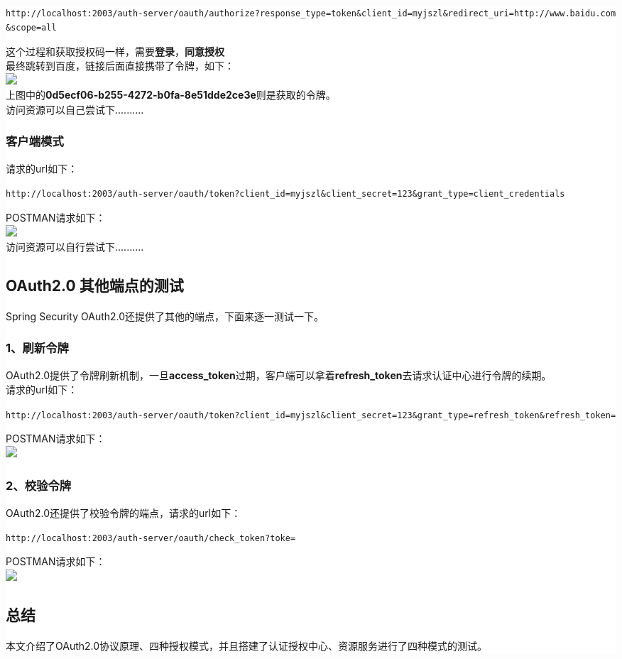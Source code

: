 ```http
http://localhost:2003/auth-server/oauth/authorize?response_type=token&client_id=myjszl&redirect_uri=http://www.baidu.com&scope=all
```
这个过程和获取授权码一样，需要**登录**，**同意授权**<br />最终跳转到百度，链接后面直接携带了令牌，如下：<br />![](https://cdn.nlark.com/yuque/0/2021/webp/396745/1640911845826-5ab86c89-7b2b-40a1-8cfd-e29d7ec0a3df.webp#clientId=u0d470160-2d8d-4&from=paste&id=u0bb1684c&originHeight=178&originWidth=1080&originalType=url&ratio=1&rotation=0&showTitle=false&status=done&style=shadow&taskId=u24476fdf-7b50-4cde-856c-5d5829334e2&title=)<br />上图中的**0d5ecf06-b255-4272-b0fa-8e51dde2ce3e**则是获取的令牌。<br />访问资源可以自己尝试下..........
<a name="DV8kc"></a>
### 客户端模式
请求的url如下：
```http
http://localhost:2003/auth-server/oauth/token?client_id=myjszl&client_secret=123&grant_type=client_credentials
```
POSTMAN请求如下：<br />![](https://cdn.nlark.com/yuque/0/2021/webp/396745/1640911845941-2a94a607-fb5c-4298-a9e2-3c2c43f87ff8.webp#clientId=u0d470160-2d8d-4&from=paste&id=u183a4cb6&originHeight=552&originWidth=1080&originalType=url&ratio=1&rotation=0&showTitle=false&status=done&style=shadow&taskId=u0e6aaa00-14e5-428e-861f-446f58fa1e7&title=)<br />访问资源可以自行尝试下..........
<a name="mskZ8"></a>
## OAuth2.0 其他端点的测试
Spring Security OAuth2.0还提供了其他的端点，下面来逐一测试一下。
<a name="NB9vu"></a>
### 1、刷新令牌
OAuth2.0提供了令牌刷新机制，一旦**access_token**过期，客户端可以拿着**refresh_token**去请求认证中心进行令牌的续期。<br />请求的url如下：
```http
http://localhost:2003/auth-server/oauth/token?client_id=myjszl&client_secret=123&grant_type=refresh_token&refresh_token=
```
POSTMAN请求如下：<br />![](https://cdn.nlark.com/yuque/0/2021/webp/396745/1640911845993-be3fdc05-735e-444d-865f-8072a4eda971.webp#clientId=u0d470160-2d8d-4&from=paste&id=uaa9a135b&originHeight=620&originWidth=1080&originalType=url&ratio=1&rotation=0&showTitle=false&status=done&style=shadow&taskId=ub8386340-106c-4602-a3a1-19bd975f8b8&title=)
<a name="lH3EI"></a>
### 2、校验令牌
OAuth2.0还提供了校验令牌的端点，请求的url如下：
```http
http://localhost:2003/auth-server/oauth/check_token?toke=
```
POSTMAN请求如下：<br />![](https://cdn.nlark.com/yuque/0/2021/webp/396745/1640911846622-63448e7e-1b06-473e-b5bf-f003672f6a17.webp#clientId=u0d470160-2d8d-4&from=paste&id=u0573c175&originHeight=605&originWidth=1080&originalType=url&ratio=1&rotation=0&showTitle=false&status=done&style=shadow&taskId=uc5bbdc3d-6b66-47e6-86c4-43e611ce1d3&title=)
<a name="ZCV8W"></a>
## 总结
本文介绍了OAuth2.0协议原理、四种授权模式，并且搭建了认证授权中心、资源服务进行了四种模式的测试。
